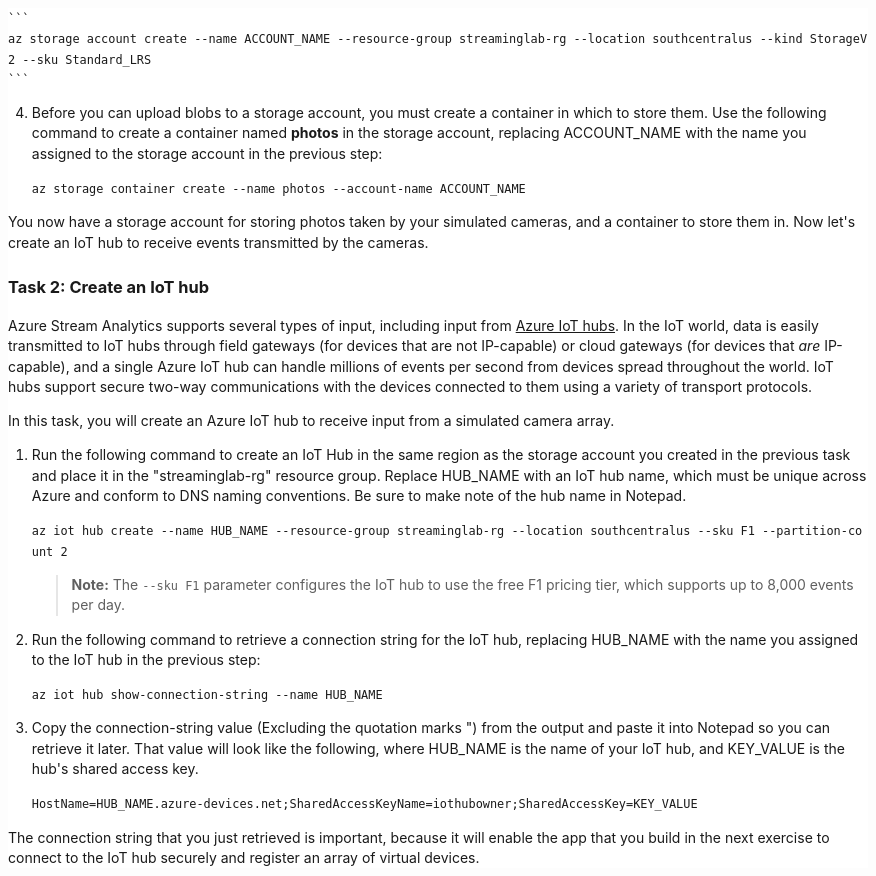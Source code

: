 	```
	az storage account create --name ACCOUNT_NAME --resource-group streaminglab-rg --location southcentralus --kind StorageV2 --sku Standard_LRS
	```

4. Before you can upload blobs to a storage account, you must create a container in which to store them. Use the following command to create a container named **photos** in the storage account, replacing ACCOUNT_NAME with the name you assigned to the storage account in the previous step:

	```
	az storage container create --name photos --account-name ACCOUNT_NAME
	```

You now have a storage account for storing photos taken by your simulated cameras, and a container to store them in. Now let's create an IoT hub to receive events transmitted by the cameras.

### Task 2: Create an IoT hub

Azure Stream Analytics supports several types of input, including input from [Azure IoT hubs](https://azure.microsoft.com/services/iot-hub/). In the IoT world, data is easily transmitted to IoT hubs through field gateways (for devices that are not IP-capable) or cloud gateways (for devices that *are* IP-capable), and a single Azure IoT hub can handle millions of events per second from devices spread throughout the world. IoT hubs support secure two-way communications with the devices connected to them using a variety of transport protocols.

In this task, you will create an Azure IoT hub to receive input from a simulated camera array.

1. Run the following command to create an IoT Hub in the same region as the storage account you created in the previous task and place it in the "streaminglab-rg" resource group. Replace HUB_NAME with an IoT hub name, which must be unique across Azure and conform to DNS naming conventions. Be sure to make note of the hub name in Notepad. 

	```
	az iot hub create --name HUB_NAME --resource-group streaminglab-rg --location southcentralus --sku F1 --partition-count 2
	```

	> **Note:** The ```--sku F1``` parameter configures the IoT hub to use the free F1 pricing tier, which supports up to 8,000 events per day. 

2. Run the following command to retrieve a connection string for the IoT hub, replacing HUB_NAME with the name you assigned to the IoT hub in the previous step:

	```
	az iot hub show-connection-string --name HUB_NAME
	```

3. Copy the connection-string value (Excluding the quotation marks ") from the output and paste it into Notepad so you can retrieve it later. That value will look like the following, where HUB_NAME is the name of your IoT hub, and KEY_VALUE is the hub's shared access key.

	```
	HostName=HUB_NAME.azure-devices.net;SharedAccessKeyName=iothubowner;SharedAccessKey=KEY_VALUE
	```

The connection string that you just retrieved is important, because it will enable the app that you build in the next exercise to connect to the IoT hub securely and register an array of virtual devices.
